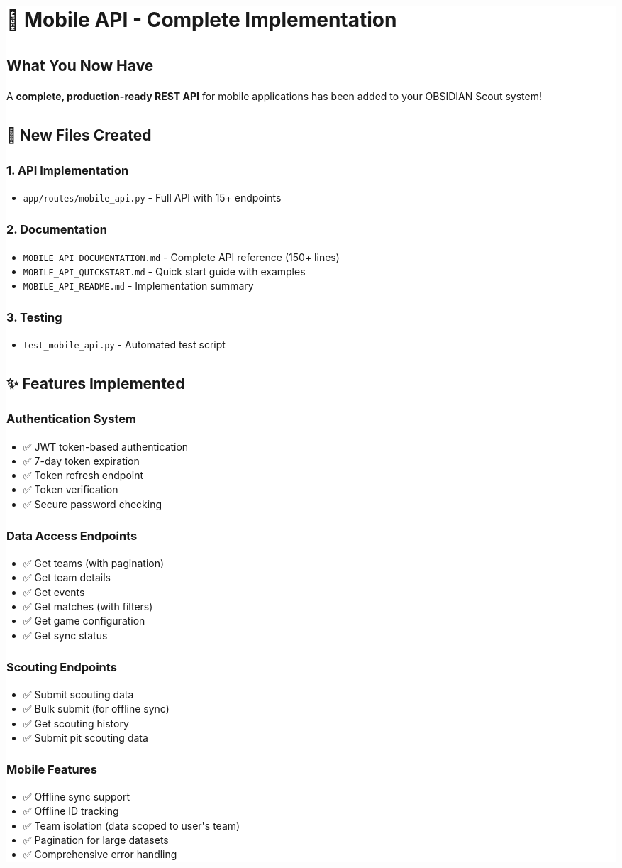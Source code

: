 # 🎉 Mobile API - Complete Implementation

## What You Now Have

A **complete, production-ready REST API** for mobile applications has been added to your OBSIDIAN Scout system!

## 📁 New Files Created

### 1. **API Implementation**
- `app/routes/mobile_api.py` - Full API with 15+ endpoints

### 2. **Documentation**
- `MOBILE_API_DOCUMENTATION.md` - Complete API reference (150+ lines)
- `MOBILE_API_QUICKSTART.md` - Quick start guide with examples
- `MOBILE_API_README.md` - Implementation summary

### 3. **Testing**
- `test_mobile_api.py` - Automated test script

## ✨ Features Implemented

### Authentication System
- ✅ JWT token-based authentication
- ✅ 7-day token expiration
- ✅ Token refresh endpoint
- ✅ Token verification
- ✅ Secure password checking

### Data Access Endpoints
- ✅ Get teams (with pagination)
- ✅ Get team details
- ✅ Get events
- ✅ Get matches (with filters)
- ✅ Get game configuration
- ✅ Get sync status

### Scouting Endpoints
- ✅ Submit scouting data
- ✅ Bulk submit (for offline sync)
- ✅ Get scouting history
- ✅ Submit pit scouting data

### Mobile Features
- ✅ Offline sync support
- ✅ Offline ID tracking
- ✅ Team isolation (data scoped to user's team)
- ✅ Pagination for large datasets
- ✅ Comprehensive error handling
